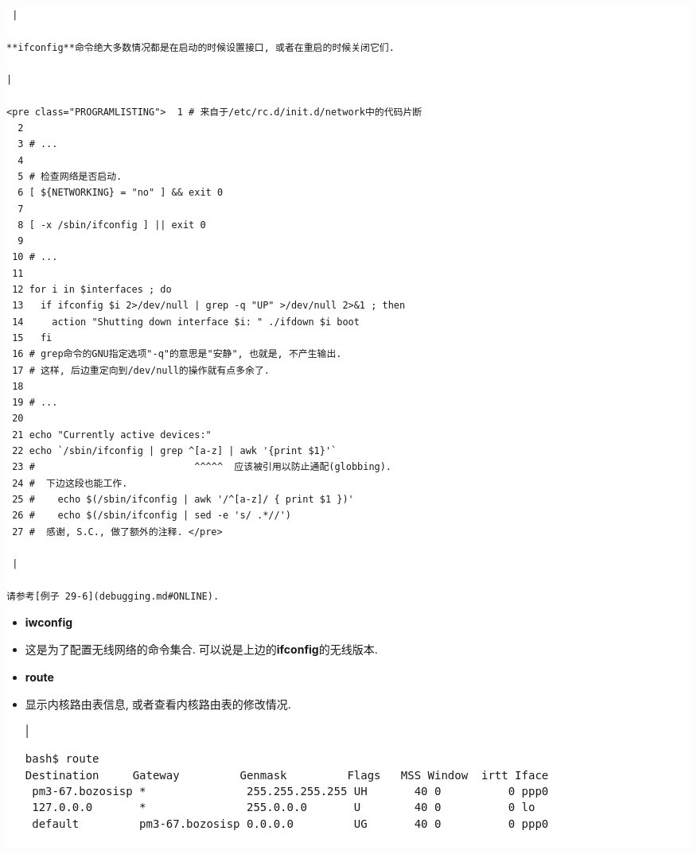      |

    **ifconfig**命令绝大多数情况都是在启动的时候设置接口, 或者在重启的时候关闭它们.

    | 

    <pre class="PROGRAMLISTING">  1 # 来自于/etc/rc.d/init.d/network中的代码片断
      2 
      3 # ...
      4 
      5 # 检查网络是否启动. 
      6 [ ${NETWORKING} = "no" ] && exit 0
      7 
      8 [ -x /sbin/ifconfig ] || exit 0
      9 
     10 # ...
     11 
     12 for i in $interfaces ; do
     13   if ifconfig $i 2>/dev/null | grep -q "UP" >/dev/null 2>&1 ; then
     14     action "Shutting down interface $i: " ./ifdown $i boot
     15   fi
     16 # grep命令的GNU指定选项"-q"的意思是"安静", 也就是, 不产生输出. 
     17 # 这样, 后边重定向到/dev/null的操作就有点多余了.
     18        
     19 # ...
     20 
     21 echo "Currently active devices:"
     22 echo `/sbin/ifconfig | grep ^[a-z] | awk '{print $1}'`
     23 #                            ^^^^^  应该被引用以防止通配(globbing). 
     24 #  下边这段也能工作. 
     25 #    echo $(/sbin/ifconfig | awk '/^[a-z]/ { print $1 })'
     26 #    echo $(/sbin/ifconfig | sed -e 's/ .*//')
     27 #  感谢, S.C., 做了额外的注释. </pre>

     |

    请参考[例子 29-6](debugging.md#ONLINE).

*   **iwconfig**
*   这是为了配置无线网络的命令集合. 可以说是上边的**ifconfig**的无线版本.

*   **route**
*   显示内核路由表信息, 或者查看内核路由表的修改情况.

    | 

    <pre class="SCREEN"><samp class="PROMPT">bash$</samp> <kbd class="USERINPUT">route</kbd>
    <samp class="COMPUTEROUTPUT">Destination     Gateway         Genmask         Flags   MSS Window  irtt Iface
     pm3-67.bozosisp *               255.255.255.255 UH       40 0          0 ppp0
     127.0.0.0       *               255.0.0.0       U        40 0          0 lo
     default         pm3-67.bozosisp 0.0.0.0         UG       40 0          0 ppp0</samp>
    	      </pre>

